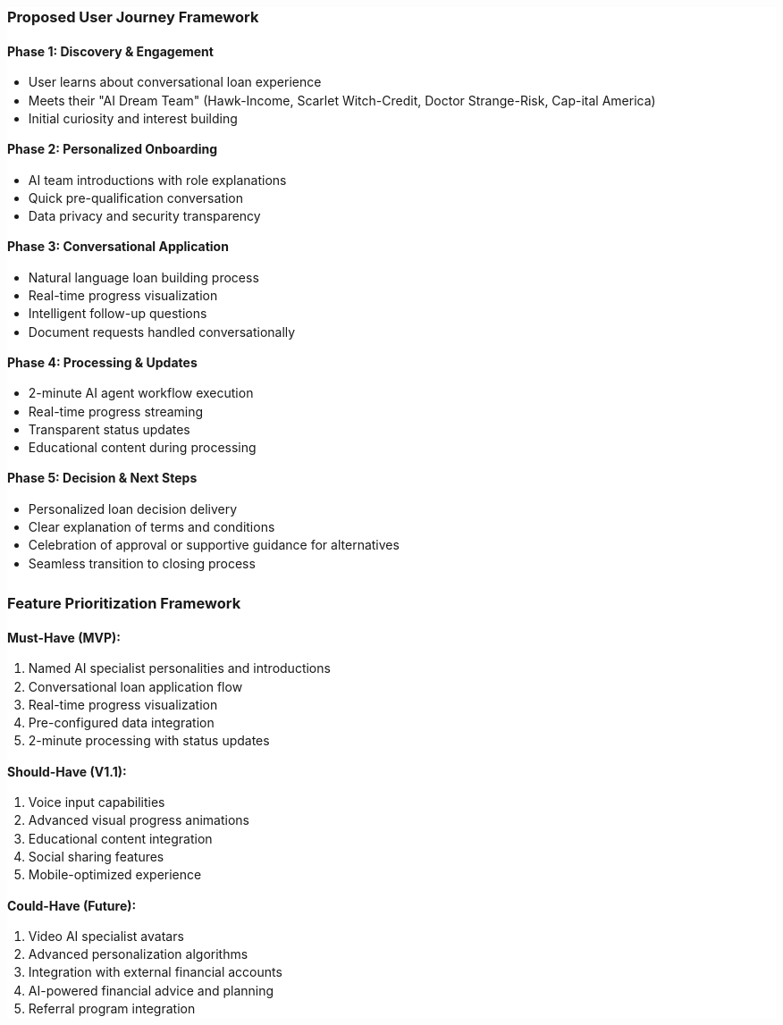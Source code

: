 ### Proposed User Journey Framework

**Phase 1: Discovery & Engagement**
- User learns about conversational loan experience
- Meets their "AI Dream Team" (Hawk-Income, Scarlet Witch-Credit, Doctor Strange-Risk, Cap-ital America)
- Initial curiosity and interest building

**Phase 2: Personalized Onboarding**
- AI team introductions with role explanations
- Quick pre-qualification conversation
- Data privacy and security transparency

**Phase 3: Conversational Application**
- Natural language loan building process
- Real-time progress visualization
- Intelligent follow-up questions
- Document requests handled conversationally

**Phase 4: Processing & Updates**
- 2-minute AI agent workflow execution
- Real-time progress streaming
- Transparent status updates
- Educational content during processing

**Phase 5: Decision & Next Steps**
- Personalized loan decision delivery
- Clear explanation of terms and conditions
- Celebration of approval or supportive guidance for alternatives
- Seamless transition to closing process

### Feature Prioritization Framework

**Must-Have (MVP):**
1. Named AI specialist personalities and introductions
2. Conversational loan application flow
3. Real-time progress visualization
4. Pre-configured data integration
5. 2-minute processing with status updates

**Should-Have (V1.1):**
1. Voice input capabilities
2. Advanced visual progress animations
3. Educational content integration
4. Social sharing features
5. Mobile-optimized experience

**Could-Have (Future):**
1. Video AI specialist avatars
2. Advanced personalization algorithms
3. Integration with external financial accounts
4. AI-powered financial advice and planning
5. Referral program integration
